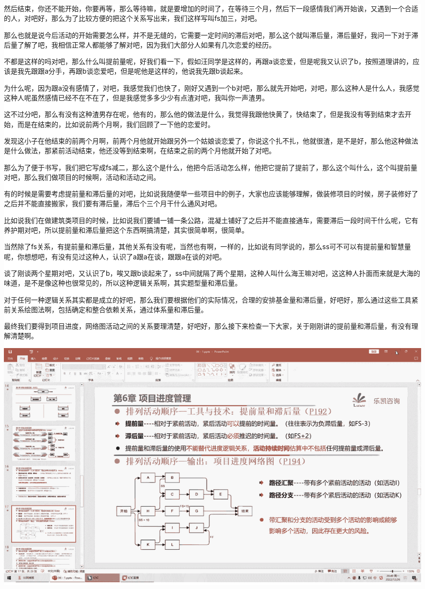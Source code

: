 然后结束，你还不能开始，你要再等，那么等待嘛，就是要增加的时间了，在等待三个月，然后下一段感情我们再开始诶，又遇到一个合适的人，对吧好，那么为了比较方便的把这个关系写出来，我们这样写叫fs加三，对吧。

那么也就是说今后活动的开始需要怎么样，并不是无缝的，它需要一定时间的滞后对吧，那么这个就叫滞后量，滞后量好，我问一下对于滞后量了解了吧，我相信正常人都能够了解对吧，因为我们大部分人如果有几次恋爱的经历。

不都是这样的吗对吧，那么什么叫提前量呢，好我们看一下，假如汪同学是这样的，再跟a谈恋爱，但是呢我又认识了b，按照道理讲的，应该是我先跟跟a分手，再跟b谈恋爱吧，但是呢他是这样的，他说我先跟b谈起来。

为什么呢，因为跟a没有感情了，对吧，我感觉我们也快了，刚好又遇到一个b对吧，那么就先开始吧，对吧，那么这种人是什么人，我感觉这种人呢虽然感情已经不在不在了，但是我感觉多多少少有点渣对吧，我叫你一声渣男。

这不过分吧，那么有没有这种渣男存在呢，他有的，那么他的做法是什么，我觉得我跟他快黄了，快结束了，但是我没有等到结束才去开始，而是在结束的，比如说前两个月啊，我们回顾了一下他的恋爱时。

发现这小子在他结束的前两个月啊，前两个月他就开始跟另外一个姑娘谈恋爱了，你说这个扎不扎，他就很渣，是不是好，那么他这种做法是什么做法，那紧前活动结束，他还没等到结束啊，在结束之前的两个月他就开始了对吧。

那么为了便于书写，我们把它写成fs减二，那么这个是什么，他把今后活动怎么样，他把它提前了提前了，那么这个叫什么，这个叫提前量对吧，那么我们做项目的时候啊，活动和活动之间。

有的时候是需要考虑提前量和滞后量的对吧，比如说我随便举一些项目中的例子，大家也应该能够理解，做装修项目的时候，房子装修好了之后并不能直接搬家，我们要有滞后量，滞后个三个月干什么通风对吧。

比如说我们在做建筑类项目的时候，比如说我们要铺一铺一条公路，混凝土铺好了之后并不能直接通车，需要滞后一段时间干什么呢，它有养护期对吧，所以提前量和滞后量把这个东西啊搞清楚，其实很简单啊，很简单。

当然除了fs关系，有提前量和滞后量，其他关系有没有呢，当然也有啊，一样的，比如说有同学说的，那么ss可不可以有提前量和智慧量呢，你想想吧，有没有见过这种人，认识了a跟a在谈，跟跟a在谈的对吧。

谈了刚谈两个星期对吧，又认识了b，唉又跟b谈起来了，ss中间就隔了两个星期，这种人叫什么海王嘛对吧，这这种人扑面而来就是大海的味道，是不是像这种也很常见的，所以这种逻辑关系啊，其实题型量和滞后量。

对于任何一种逻辑关系其实都是成立的好吧，那么我们要根据他们的实际情况，合理的安排基金量和滞后量，好吧好，那么通过这些工具紧前关系绘图法啊，包括确定和整合依赖关系，通过体系量和滞后量。

最终我们要得到项目进度，网络图活动之间的关系要理清楚，好吧好，那么接下来检查一下大家，关于刚刚讲的提前量和滞后量，有没有理解清楚啊。



![](img/9e12e4f61b27c70974ca02a8be6c5379_1.png)
